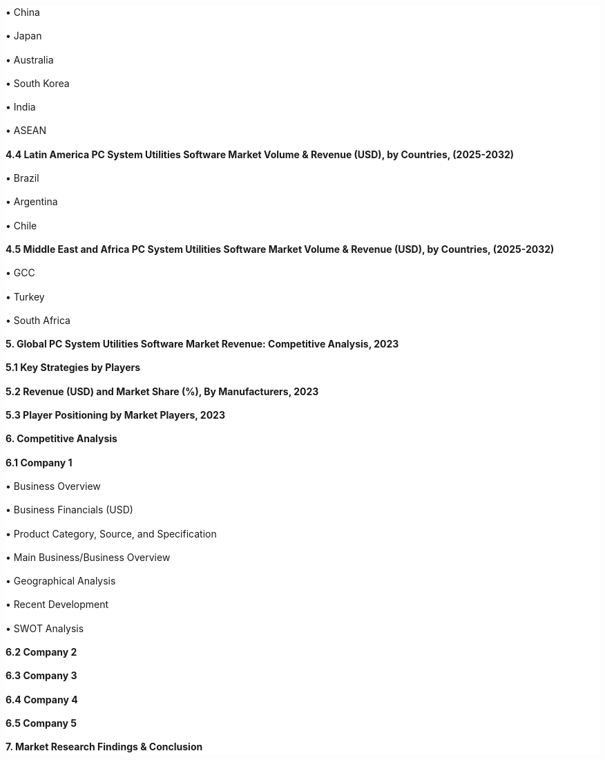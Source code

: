 • China

• Japan

• Australia

• South Korea

• India

• ASEAN

<strong>4.4 Latin America PC System Utilities Software Market Volume &amp; Revenue (USD), by Countries, (2025-2032)</strong>

• Brazil

• Argentina

• Chile

<strong>4.5 Middle East and Africa PC System Utilities Software Market Volume &amp; Revenue (USD), by Countries, (2025-2032)</strong>

• GCC

• Turkey

• South Africa

<strong>5. Global PC System Utilities Software Market Revenue: Competitive Analysis, 2023</strong>

<strong>5.1 Key Strategies by Players</strong>

<strong>5.2 Revenue (USD) and Market Share (%), By Manufacturers, 2023</strong>

<strong>5.3 Player Positioning by Market Players, 2023</strong>

<strong>6. Competitive Analysis</strong>

<strong>6.1 Company 1</strong>

• Business Overview

• Business Financials (USD)

• Product Category, Source, and Specification

• Main Business/Business Overview

• Geographical Analysis

• Recent Development

• SWOT Analysis

<strong>6.2 Company 2</strong>

<strong>6.3 Company 3</strong>

<strong>6.4 Company 4</strong>

<strong>6.5 Company 5</strong>

<strong>7. Market Research Findings &amp; Conclusion</strong>
